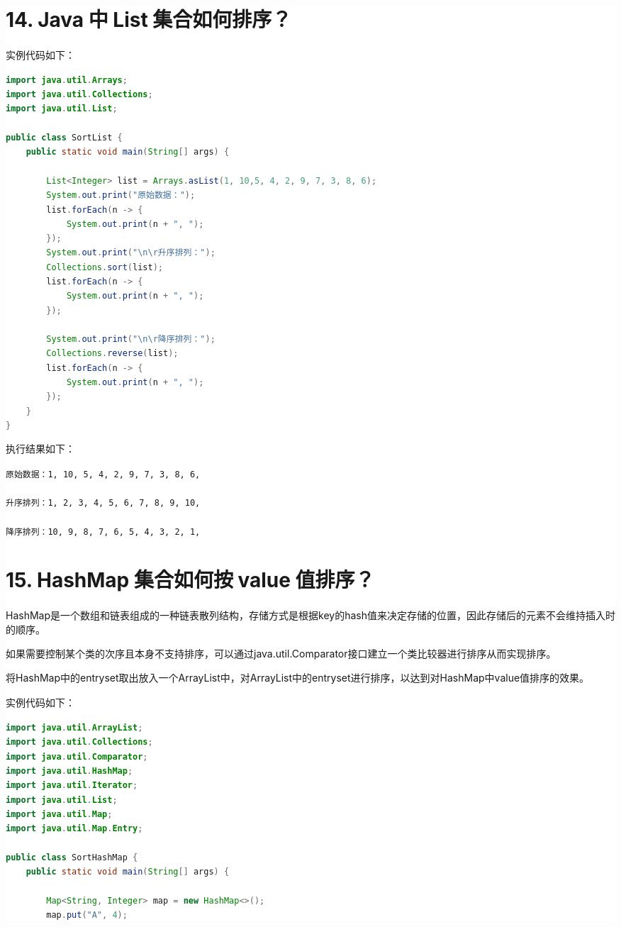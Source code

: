 # 14. Java 中 List 集合如何排序？
实例代码如下：

```java
import java.util.Arrays;
import java.util.Collections;
import java.util.List;

public class SortList {
	public static void main(String[] args) {

		List<Integer> list = Arrays.asList(1, 10,5, 4, 2, 9, 7, 3, 8, 6);
		System.out.print("原始数据：");
		list.forEach(n -> {
			System.out.print(n + ", ");
		});
		System.out.print("\n\r升序排列：");
		Collections.sort(list);
		list.forEach(n -> {
			System.out.print(n + ", ");
		});

		System.out.print("\n\r降序排列：");
		Collections.reverse(list);
		list.forEach(n -> {
			System.out.print(n + ", ");
		});
	}
}

```
执行结果如下：
```sh
原始数据：1, 10, 5, 4, 2, 9, 7, 3, 8, 6, 

升序排列：1, 2, 3, 4, 5, 6, 7, 8, 9, 10, 

降序排列：10, 9, 8, 7, 6, 5, 4, 3, 2, 1, 

```
# 15. HashMap 集合如何按 value 值排序？
HashMap是一个数组和链表组成的一种链表散列结构，存储方式是根据key的hash值来决定存储的位置，因此存储后的元素不会维持插入时的顺序。

如果需要控制某个类的次序且本身不支持排序，可以通过java.util.Comparator接口建立一个类比较器进行排序从而实现排序。

将HashMap中的entryset取出放入一个ArrayList中，对ArrayList中的entryset进行排序，以达到对HashMap中value值排序的效果。

实例代码如下：
```java
import java.util.ArrayList;
import java.util.Collections;
import java.util.Comparator;
import java.util.HashMap;
import java.util.Iterator;
import java.util.List;
import java.util.Map;
import java.util.Map.Entry;

public class SortHashMap {
	public static void main(String[] args) {
	
		Map<String, Integer> map = new HashMap<>();
		map.put("A", 4);
```